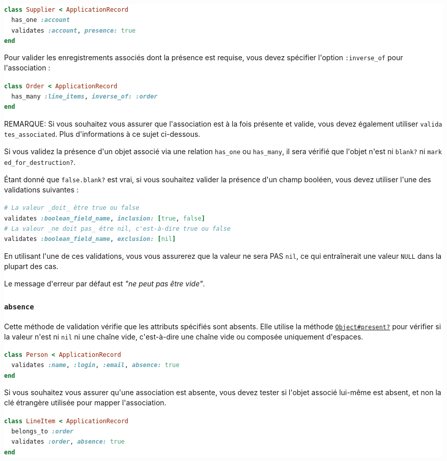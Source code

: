 ```ruby
class Supplier < ApplicationRecord
  has_one :account
  validates :account, presence: true
end
```

Pour valider les enregistrements associés dont la présence est requise, vous devez spécifier l'option `:inverse_of` pour l'association :

```ruby
class Order < ApplicationRecord
  has_many :line_items, inverse_of: :order
end
```

REMARQUE: Si vous souhaitez vous assurer que l'association est à la fois présente et valide, vous devez également utiliser `validates_associated`. Plus d'informations à ce sujet ci-dessous.

Si vous validez la présence d'un objet associé via une relation `has_one` ou `has_many`, il sera vérifié que l'objet n'est ni `blank?` ni `marked_for_destruction?`.

Étant donné que `false.blank?` est vrai, si vous souhaitez valider la présence d'un champ booléen, vous devez utiliser l'une des validations suivantes :

```ruby
# La valeur _doit_ être true ou false
validates :boolean_field_name, inclusion: [true, false]
# La valeur _ne doit pas_ être nil, c'est-à-dire true ou false
validates :boolean_field_name, exclusion: [nil]
```
En utilisant l'une de ces validations, vous vous assurerez que la valeur ne sera PAS `nil`, ce qui entraînerait une valeur `NULL` dans la plupart des cas.

Le message d'erreur par défaut est _"ne peut pas être vide"_.

### `absence`

Cette méthode de validation vérifie que les attributs spécifiés sont absents. Elle utilise la méthode [`Object#present?`][] pour vérifier si la valeur n'est ni `nil` ni une chaîne vide, c'est-à-dire une chaîne vide ou composée uniquement d'espaces.

```ruby
class Person < ApplicationRecord
  validates :name, :login, :email, absence: true
end
```

Si vous souhaitez vous assurer qu'une association est absente, vous devez tester si l'objet associé lui-même est absent, et non la clé étrangère utilisée pour mapper l'association.

```ruby
class LineItem < ApplicationRecord
  belongs_to :order
  validates :order, absence: true
end
```


[le manuel MySQL]: https://dev.mysql.com/doc/refman/en/multiple-column-indexes.html
[le manuel PostgreSQL]: https://www.postgresql.org/docs/current/static/ddl-constraints.html
[`errors`]: https://api.rubyonrails.org/classes/ActiveModel/Validations.html#method-i-errors
[`invalid?`]: https://api.rubyonrails.org/classes/ActiveModel/Validations.html#method-i-invalid-3F
[`valid?`]: https://api.rubyonrails.org/classes/ActiveRecord/Validations.html#method-i-valid-3F
[Errors#squarebrackets]: https://api.rubyonrails.org/classes/ActiveModel/Errors.html#method-i-5B-5D
[`ActiveModel::Validations::HelperMethods`]: https://api.rubyonrails.org/classes/ActiveModel/Validations/HelperMethods.html
[`Object#blank?`]: https://api.rubyonrails.org/classes/Object.html#method-i-blank-3F
[`Object#present?`]: https://api.rubyonrails.org/classes/Object.html#method-i-present-3F
[`validates_uniqueness_of`]: https://api.rubyonrails.org/classes/ActiveRecord/Validations/ClassMethods.html#method-i-validates_uniqueness_of
[`add_index`]: https://api.rubyonrails.org/classes/ActiveRecord/ConnectionAdapters/SchemaStatements.html#method-i-add_index
[`validates_associated`]: https://api.rubyonrails.org/classes/ActiveRecord/Validations/ClassMethods.html#method-i-validates_associated
[`validates_each`]: https://api.rubyonrails.org/classes/ActiveModel/Validations/ClassMethods.html#method-i-validates_each
[`validates_with`]: https://api.rubyonrails.org/classes/ActiveModel/Validations/ClassMethods.html#method-i-validates_with
[`ActiveModel::Validations`]: https://api.rubyonrails.org/classes/ActiveModel/Validations.html
[`with_options`]: https://api.rubyonrails.org/classes/Object.html#method-i-with_options
[`ActiveModel::EachValidator`]: https://api.rubyonrails.org/classes/ActiveModel/EachValidator.html
[`ActiveModel::Validator`]: https://api.rubyonrails.org/classes/ActiveModel/Validator.html
[`validate`]: https://api.rubyonrails.org/classes/ActiveModel/Validations/ClassMethods.html#method-i-validate
[`ActiveModel::Errors`]: https://api.rubyonrails.org/classes/ActiveModel/Errors.html
[`ActiveModel::Error`]: https://api.rubyonrails.org/classes/ActiveModel/Error.html
[`full_message`]: https://api.rubyonrails.org/classes/ActiveModel/Errors.html#method-i-full_message
[`where`]: https://api.rubyonrails.org/classes/ActiveModel/Errors.html#method-i-where
[`add`]: https://api.rubyonrails.org/classes/ActiveModel/Errors.html#method-i-add